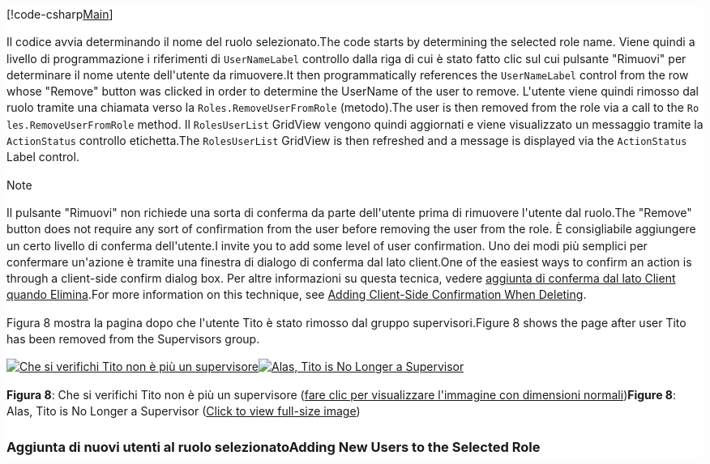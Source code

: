 [!code-csharp[Main](assigning-roles-to-users-cs/samples/sample16.cs)]

<span data-ttu-id="cb7df-267">Il codice avvia determinando il nome del ruolo selezionato.</span><span class="sxs-lookup"><span data-stu-id="cb7df-267">The code starts by determining the selected role name.</span></span> <span data-ttu-id="cb7df-268">Viene quindi a livello di programmazione i riferimenti di `UserNameLabel` controllo dalla riga di cui è stato fatto clic sul cui pulsante "Rimuovi" per determinare il nome utente dell'utente da rimuovere.</span><span class="sxs-lookup"><span data-stu-id="cb7df-268">It then programmatically references the `UserNameLabel` control from the row whose "Remove" button was clicked in order to determine the UserName of the user to remove.</span></span> <span data-ttu-id="cb7df-269">L'utente viene quindi rimosso dal ruolo tramite una chiamata verso la `Roles.RemoveUserFromRole` (metodo).</span><span class="sxs-lookup"><span data-stu-id="cb7df-269">The user is then removed from the role via a call to the `Roles.RemoveUserFromRole` method.</span></span> <span data-ttu-id="cb7df-270">Il `RolesUserList` GridView vengono quindi aggiornati e viene visualizzato un messaggio tramite la `ActionStatus` controllo etichetta.</span><span class="sxs-lookup"><span data-stu-id="cb7df-270">The `RolesUserList` GridView is then refreshed and a message is displayed via the `ActionStatus` Label control.</span></span>

> [!NOTE]
> <span data-ttu-id="cb7df-271">Il pulsante "Rimuovi" non richiede una sorta di conferma da parte dell'utente prima di rimuovere l'utente dal ruolo.</span><span class="sxs-lookup"><span data-stu-id="cb7df-271">The "Remove" button does not require any sort of confirmation from the user before removing the user from the role.</span></span> <span data-ttu-id="cb7df-272">È consigliabile aggiungere un certo livello di conferma dell'utente.</span><span class="sxs-lookup"><span data-stu-id="cb7df-272">I invite you to add some level of user confirmation.</span></span> <span data-ttu-id="cb7df-273">Uno dei modi più semplici per confermare un'azione è tramite una finestra di dialogo di conferma dal lato client.</span><span class="sxs-lookup"><span data-stu-id="cb7df-273">One of the easiest ways to confirm an action is through a client-side confirm dialog box.</span></span> <span data-ttu-id="cb7df-274">Per altre informazioni su questa tecnica, vedere [aggiunta di conferma dal lato Client quando Elimina](https://asp.net/learn/data-access/tutorial-42-cs.aspx).</span><span class="sxs-lookup"><span data-stu-id="cb7df-274">For more information on this technique, see [Adding Client-Side Confirmation When Deleting](https://asp.net/learn/data-access/tutorial-42-cs.aspx).</span></span>

<span data-ttu-id="cb7df-275">Figura 8 mostra la pagina dopo che l'utente Tito è stato rimosso dal gruppo supervisori.</span><span class="sxs-lookup"><span data-stu-id="cb7df-275">Figure 8 shows the page after user Tito has been removed from the Supervisors group.</span></span>

<span data-ttu-id="cb7df-276">[![Che si verifichi Tito non è più un supervisore](assigning-roles-to-users-cs/_static/image23.png)](assigning-roles-to-users-cs/_static/image22.png)</span><span class="sxs-lookup"><span data-stu-id="cb7df-276">[![Alas, Tito is No Longer a Supervisor](assigning-roles-to-users-cs/_static/image23.png)](assigning-roles-to-users-cs/_static/image22.png)</span></span>

<span data-ttu-id="cb7df-277">**Figura 8**: Che si verifichi Tito non è più un supervisore ([fare clic per visualizzare l'immagine con dimensioni normali](assigning-roles-to-users-cs/_static/image24.png))</span><span class="sxs-lookup"><span data-stu-id="cb7df-277">**Figure 8**: Alas, Tito is No Longer a Supervisor  ([Click to view full-size image](assigning-roles-to-users-cs/_static/image24.png))</span></span>

### <a name="adding-new-users-to-the-selected-role"></a><span data-ttu-id="cb7df-278">Aggiunta di nuovi utenti al ruolo selezionato</span><span class="sxs-lookup"><span data-stu-id="cb7df-278">Adding New Users to the Selected Role</span></span>
